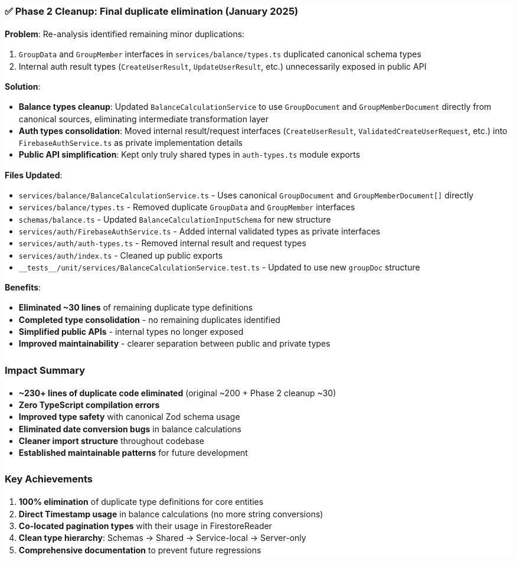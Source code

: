 ### ✅ Phase 2 Cleanup: Final duplicate elimination (January 2025)

**Problem**: Re-analysis identified remaining minor duplications:

1. `GroupData` and `GroupMember` interfaces in `services/balance/types.ts` duplicated canonical schema types
2. Internal auth result types (`CreateUserResult`, `UpdateUserResult`, etc.) unnecessarily exposed in public API

**Solution**:

- **Balance types cleanup**: Updated `BalanceCalculationService` to use `GroupDocument` and `GroupMemberDocument` directly from canonical sources, eliminating intermediate transformation layer
- **Auth types consolidation**: Moved internal result/request interfaces (`CreateUserResult`, `ValidatedCreateUserRequest`, etc.) into `FirebaseAuthService.ts` as private implementation details
- **Public API simplification**: Kept only truly shared types in `auth-types.ts` module exports

**Files Updated**:

- `services/balance/BalanceCalculationService.ts` - Uses canonical `GroupDocument` and `GroupMemberDocument[]` directly
- `services/balance/types.ts` - Removed duplicate `GroupData` and `GroupMember` interfaces
- `schemas/balance.ts` - Updated `BalanceCalculationInputSchema` for new structure
- `services/auth/FirebaseAuthService.ts` - Added internal validated types as private interfaces
- `services/auth/auth-types.ts` - Removed internal result and request types
- `services/auth/index.ts` - Cleaned up public exports
- `__tests__/unit/services/BalanceCalculationService.test.ts` - Updated to use new `groupDoc` structure

**Benefits**:

- **Eliminated ~30 lines** of remaining duplicate type definitions
- **Completed type consolidation** - no remaining duplicates identified
- **Simplified public APIs** - internal types no longer exposed
- **Improved maintainability** - clearer separation between public and private types

### Impact Summary

- **~230+ lines of duplicate code eliminated** (original ~200 + Phase 2 cleanup ~30)
- **Zero TypeScript compilation errors**
- **Improved type safety** with canonical Zod schema usage
- **Eliminated date conversion bugs** in balance calculations
- **Cleaner import structure** throughout codebase
- **Established maintainable patterns** for future development

### Key Achievements

1. **100% elimination** of duplicate type definitions for core entities
2. **Direct Timestamp usage** in balance calculations (no more string conversions)
3. **Co-located pagination types** with their usage in FirestoreReader
4. **Clean type hierarchy**: Schemas → Shared → Service-local → Server-only
5. **Comprehensive documentation** to prevent future regressions
